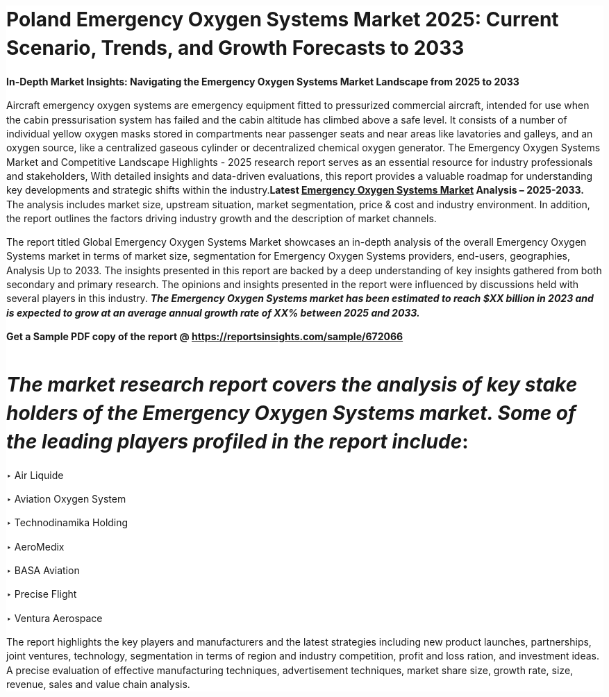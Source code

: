 # Poland Emergency Oxygen Systems Market 2025: Current Scenario, Trends, and Growth Forecasts to 2033

<strong>In-Depth Market Insights: Navigating the Emergency Oxygen Systems Market Landscape from 2025 to 2033</strong></p>

Aircraft emergency oxygen systems are emergency equipment fitted to pressurized commercial aircraft, intended for use when the cabin pressurisation system has failed and the cabin altitude has climbed above a safe level. It consists of a number of individual yellow oxygen masks stored in compartments near passenger seats and near areas like lavatories and galleys, and an oxygen source, like a centralized gaseous cylinder or decentralized chemical oxygen generator. The Emergency Oxygen Systems Market and Competitive Landscape Highlights - 2025 research report serves as an essential resource for industry professionals and stakeholders, With detailed insights and data-driven evaluations, this report provides a valuable roadmap for understanding key developments and strategic shifts within the industry.<strong>Latest <a href=https://www.reportsinsights.com/sample/672066>Emergency Oxygen Systems Market</a> Analysis – 2025-2033.</strong>  The analysis includes market size, upstream situation, market segmentation, price & cost and industry environment. In addition, the report outlines the factors driving industry growth and the description of market channels.

The report titled Global Emergency Oxygen Systems Market showcases an in-depth analysis of the overall Emergency Oxygen Systems market in terms of market size, segmentation for Emergency Oxygen Systems providers, end-users, geographies, Analysis Up to 2033. The insights presented in this report are backed by a deep understanding of key insights gathered from both secondary and primary research. The opinions and insights presented in the report were influenced by discussions held with several players in this industry. <strong><em>The Emergency Oxygen Systems market has been estimated to reach $XX billion in 2023 and is expected to grow at an average annual growth rate of XX% between 2025 and 2033.</em></strong>

<strong>Get a Sample PDF copy of the report @ <a href=https://reportsinsights.com/sample/672066>https://reportsinsights.com/sample/672066</a></strong>

# <strong><em>The market research report covers the analysis of key stake holders of the Emergency Oxygen Systems market. Some of the leading players profiled in the report include</em></strong>: 

‣ Air Liquide

‣ Aviation Oxygen System

‣ Technodinamika Holding

‣ AeroMedix

‣ BASA Aviation

‣ Precise Flight

‣ Ventura Aerospace

The report highlights the key players and manufacturers and the latest strategies including new product launches, partnerships, joint ventures, technology, segmentation in terms of region and industry competition, profit and loss ration, and investment ideas. A precise evaluation of effective manufacturing techniques, advertisement techniques, market share size, growth rate, size, revenue, sales and value chain analysis.
